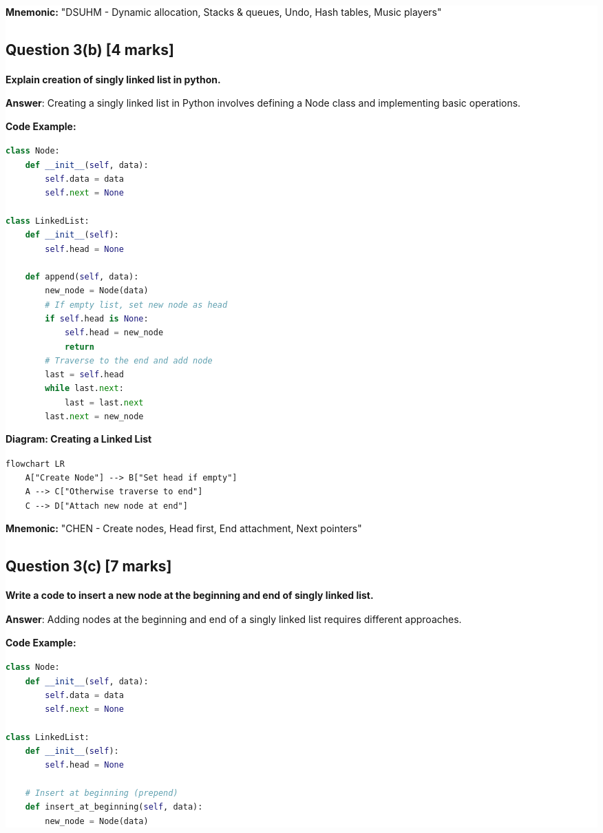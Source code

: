 **Mnemonic:** "DSUHM - Dynamic allocation, Stacks & queues, Undo, Hash tables, Music players"

## Question 3(b) [4 marks]

**Explain creation of singly linked list in python.**

**Answer**:
Creating a singly linked list in Python involves defining a Node class and implementing basic operations.

**Code Example:**

```python
class Node:
    def __init__(self, data):
        self.data = data
        self.next = None

class LinkedList:
    def __init__(self):
        self.head = None
    
    def append(self, data):
        new_node = Node(data)
        # If empty list, set new node as head
        if self.head is None:
            self.head = new_node
            return
        # Traverse to the end and add node
        last = self.head
        while last.next:
            last = last.next
        last.next = new_node
```

**Diagram: Creating a Linked List**

```mermaid
flowchart LR
    A["Create Node"] --> B["Set head if empty"]
    A --> C["Otherwise traverse to end"]
    C --> D["Attach new node at end"]
```

**Mnemonic:** "CHEN - Create nodes, Head first, End attachment, Next pointers"

## Question 3(c) [7 marks]

**Write a code to insert a new node at the beginning and end of singly linked list.**

**Answer**:
Adding nodes at the beginning and end of a singly linked list requires different approaches.

**Code Example:**

```python
class Node:
    def __init__(self, data):
        self.data = data
        self.next = None

class LinkedList:
    def __init__(self):
        self.head = None
    
    # Insert at beginning (prepend)
    def insert_at_beginning(self, data):
        new_node = Node(data)
```